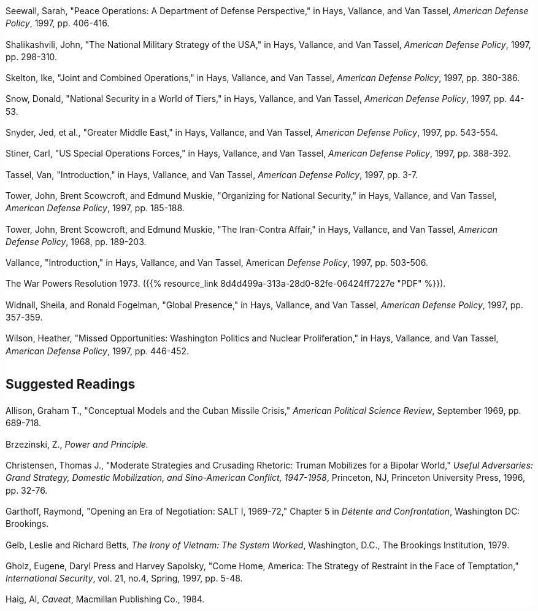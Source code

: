 Seewall, Sarah, "Peace Operations: A Department of Defense Perspective," in Hays, Vallance, and Van Tassel, _American Defense Policy_, 1997, pp. 406-416.

Shalikashvili, John, "The National Military Strategy of the USA," in Hays, Vallance, and Van Tassel, _American Defense Policy_, 1997, pp. 298-310.

Skelton, Ike, "Joint and Combined Operations," in Hays, Vallance, and Van Tassel, _American Defense Policy_, 1997, pp. 380-386.

Snow, Donald, "National Security in a World of Tiers," in Hays, Vallance, and Van Tassel, _American Defense Policy_, 1997, pp. 44-53.

Snyder, Jed, et al., "Greater Middle East," in Hays, Vallance, and Van Tassel, _American Defense Policy_, 1997, pp. 543-554.

Stiner, Carl, "US Special Operations Forces," in Hays, Vallance, and Van Tassel, _American Defense Policy_, 1997, pp. 388-392.

Tassel, Van, "Introduction," in Hays, Vallance, and Van Tassel, _American Defense Policy_, 1997, pp. 3-7.

Tower, John, Brent Scowcroft, and Edmund Muskie, "Organizing for National Security," in Hays, Vallance, and Van Tassel, _American Defense Policy_, 1997, pp. 185-188.

Tower, John, Brent Scowcroft, and Edmund Muskie, "The Iran-Contra Affair," in Hays, Vallance, and Van Tassel, _American Defense Policy_, 1968, pp. 189-203.

Vallance, "Introduction," in Hays, Vallance, and Van Tassel, American _Defense Policy_, 1997, pp. 503-506.

The War Powers Resolution 1973. ({{% resource_link 8d4d499a-313a-28d0-82fe-06424ff7227e "PDF" %}}).

Widnall, Sheila, and Ronald Fogelman, "Global Presence," in Hays, Vallance, and Van Tassel, _American Defense Policy_, 1997, pp. 357-359.

Wilson, Heather, "Missed Opportunities: Washington Politics and Nuclear Proliferation," in Hays, Vallance, and Van Tassel, _American Defense Policy_, 1997, pp. 446-452.

Suggested Readings
------------------

Allison, Graham T., "Conceptual Models and the Cuban Missile Crisis," _American Political Science Review_, September 1969, pp. 689-718.

Brzezinski, Z., _Power and Principle._

Christensen, Thomas J., "Moderate Strategies and Crusading Rhetoric: Truman Mobilizes for a Bipolar World," _Useful Adversaries: Grand Strategy, Domestic Mobilization, and Sino-American Conflict, 1947-1958_, Princeton, NJ, Princeton University Press, 1996, pp. 32-76.

Garthoff, Raymond, "Opening an Era of Negotiation: SALT I, 1969-72," Chapter 5 in _Détente and Confrontation_, Washington DC: Brookings.

Gelb, Leslie and Richard Betts, _The Irony of Vietnam: The System Worked_, Washington, D.C., The Brookings Institution, 1979.

Gholz, Eugene, Daryl Press and Harvey Sapolsky, "Come Home, America: The Strategy of Restraint in the Face of Temptation," _International Security_, vol. 21, no.4, Spring, 1997, pp. 5-48.

Haig, Al, _Caveat_, Macmillan Publishing Co., 1984.
